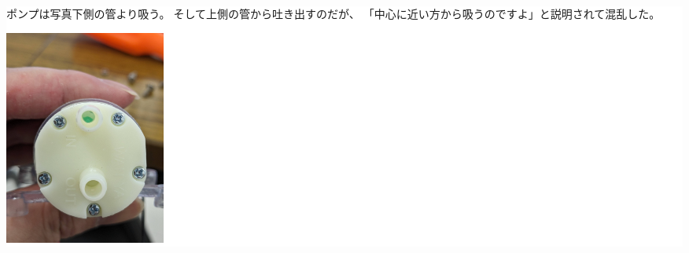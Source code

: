 
ポンプは写真下側の管より吸う。 そして上側の管から吐き出すのだが、
「中心に近い方から吸うのですよ」と説明されて混乱した。

<img alt="picture 12" src="images/baa641d16c7196b71ee487764ea9759f96e59eedb54c5f27c5dfd5e98e03f1e5.jpg" width="200" />  
